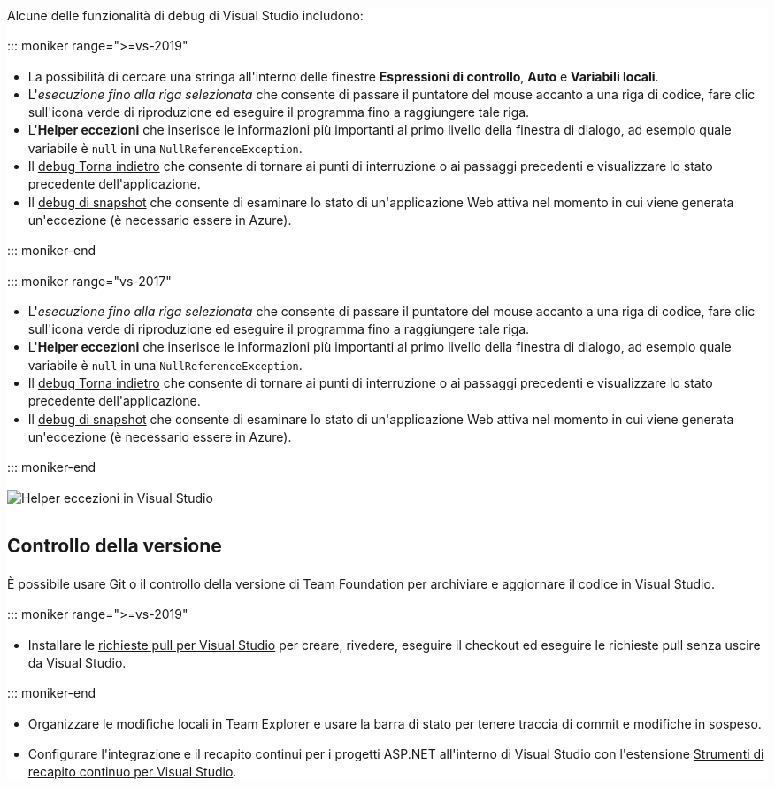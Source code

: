 Alcune delle funzionalità di debug di Visual Studio includono:

::: moniker range=">=vs-2019"

- La possibilità di cercare una stringa all'interno delle finestre **Espressioni di controllo**, **Auto** e **Variabili locali**.
- L'*esecuzione fino alla riga selezionata* che consente di passare il puntatore del mouse accanto a una riga di codice, fare clic sull'icona verde di riproduzione ed eseguire il programma fino a raggiungere tale riga.
- L'**Helper eccezioni** che inserisce le informazioni più importanti al primo livello della finestra di dialogo, ad esempio quale variabile è `null` in una `NullReferenceException`.
- Il [debug Torna indietro](../debugger/view-historical-application-state.md) che consente di tornare ai punti di interruzione o ai passaggi precedenti e visualizzare lo stato precedente dell'applicazione.
- Il [debug di snapshot](/azure/application-insights/app-insights-snapshot-debugger) che consente di esaminare lo stato di un'applicazione Web attiva nel momento in cui viene generata un'eccezione (è necessario essere in Azure).

::: moniker-end

::: moniker range="vs-2017"

- L'*esecuzione fino alla riga selezionata* che consente di passare il puntatore del mouse accanto a una riga di codice, fare clic sull'icona verde di riproduzione ed eseguire il programma fino a raggiungere tale riga.
- L'**Helper eccezioni** che inserisce le informazioni più importanti al primo livello della finestra di dialogo, ad esempio quale variabile è `null` in una `NullReferenceException`.
- Il [debug Torna indietro](../debugger/view-historical-application-state.md) che consente di tornare ai punti di interruzione o ai passaggi precedenti e visualizzare lo stato precedente dell'applicazione.
- Il [debug di snapshot](/azure/application-insights/app-insights-snapshot-debugger) che consente di esaminare lo stato di un'applicazione Web attiva nel momento in cui viene generata un'eccezione (è necessario essere in Azure).

::: moniker-end

![Helper eccezioni in Visual Studio](../ide/media/VSGuide_Debugging.png)

## <a name="version-control"></a>Controllo della versione

È possibile usare Git o il controllo della versione di Team Foundation per archiviare e aggiornare il codice in Visual Studio.

::: moniker range=">=vs-2019"

- Installare le [richieste pull per Visual Studio](https://marketplace.visualstudio.com/items?itemName=vsideversioncontrolmsft.pr4vs) per creare, rivedere, eseguire il checkout ed eseguire le richieste pull senza uscire da Visual Studio.

::: moniker-end

- Organizzare le modifiche locali in [Team Explorer](reference/team-explorer-reference.md) e usare la barra di stato per tenere traccia di commit e modifiche in sospeso.

- Configurare l'integrazione e il recapito continui per i progetti ASP.NET all'interno di Visual Studio con l'estensione [Strumenti di recapito continuo per Visual Studio](https://marketplace.visualstudio.com/items?itemName=VSIDEDevOpsMSFT.ContinuousDeliveryToolsforVisualStudio).
